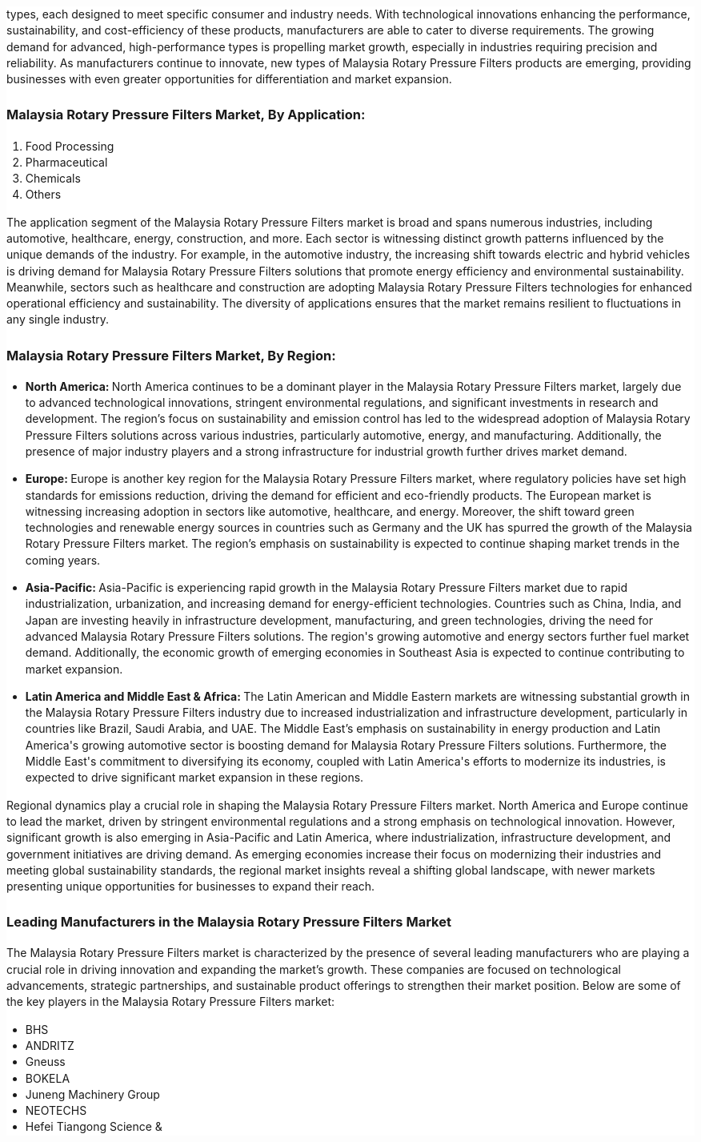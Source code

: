 types, each designed to meet specific consumer and industry needs. With technological innovations enhancing the performance, sustainability, and cost-efficiency of these products, manufacturers are able to cater to diverse requirements. The growing demand for advanced, high-performance types is propelling market growth, especially in industries requiring precision and reliability. As manufacturers continue to innovate, new types of Malaysia Rotary Pressure Filters products are emerging, providing businesses with even greater opportunities for differentiation and market expansion.</p><h3>Malaysia Rotary Pressure Filters Market,&nbsp;By Application:</h3><ol><li>Food Processing<li> Pharmaceutical<li> Chemicals<li> Others</li></ol><p>The application segment of the Malaysia Rotary Pressure Filters market is broad and spans numerous industries, including automotive, healthcare, energy, construction, and more. Each sector is witnessing distinct growth patterns influenced by the unique demands of the industry. For example, in the automotive industry, the increasing shift towards electric and hybrid vehicles is driving demand for Malaysia Rotary Pressure Filters solutions that promote energy efficiency and environmental sustainability. Meanwhile, sectors such as healthcare and construction are adopting Malaysia Rotary Pressure Filters technologies for enhanced operational efficiency and sustainability. The diversity of applications ensures that the market remains resilient to fluctuations in any single industry.</p><h3>Malaysia Rotary Pressure Filters Market, By Region:</h3><ul><li><p><strong>North America:&nbsp;</strong>North America continues to be a dominant player in the Malaysia Rotary Pressure Filters market, largely due to advanced technological innovations, stringent environmental regulations, and significant investments in research and development. The region&rsquo;s focus on sustainability and emission control has led to the widespread adoption of Malaysia Rotary Pressure Filters solutions across various industries, particularly automotive, energy, and manufacturing. Additionally, the presence of major industry players and a strong infrastructure for industrial growth further drives market demand.</p></li><li><p><strong><strong>Europe:&nbsp;</strong></strong>Europe is another key region for the Malaysia Rotary Pressure Filters market, where regulatory policies have set high standards for emissions reduction, driving the demand for efficient and eco-friendly products. The European market is witnessing increasing adoption in sectors like automotive, healthcare, and energy. Moreover, the shift toward green technologies and renewable energy sources in countries such as Germany and the UK has spurred the growth of the Malaysia Rotary Pressure Filters market. The region&rsquo;s emphasis on sustainability is expected to continue shaping market trends in the coming years.</p></li><li><p><strong><strong>Asia-Pacific:&nbsp;</strong></strong>Asia-Pacific is experiencing rapid growth in the Malaysia Rotary Pressure Filters market due to rapid industrialization, urbanization, and increasing demand for energy-efficient technologies. Countries such as China, India, and Japan are investing heavily in infrastructure development, manufacturing, and green technologies, driving the need for advanced Malaysia Rotary Pressure Filters solutions. The region's growing automotive and energy sectors further fuel market demand. Additionally, the economic growth of emerging economies in Southeast Asia is expected to continue contributing to market expansion.</p></li><li><p><strong><strong>Latin America and Middle East &amp; Africa:&nbsp;</strong></strong>The Latin American and Middle Eastern markets are witnessing substantial growth in the Malaysia Rotary Pressure Filters industry due to increased industrialization and infrastructure development, particularly in countries like Brazil, Saudi Arabia, and UAE. The Middle East&rsquo;s emphasis on sustainability in energy production and Latin America's growing automotive sector is boosting demand for Malaysia Rotary Pressure Filters solutions. Furthermore, the Middle East's commitment to diversifying its economy, coupled with Latin America's efforts to modernize its industries, is expected to drive significant market expansion in these regions.</p></li></ul><p>Regional dynamics play a crucial role in shaping the Malaysia Rotary Pressure Filters market. North America and Europe continue to lead the market, driven by stringent environmental regulations and a strong emphasis on technological innovation. However, significant growth is also emerging in Asia-Pacific and Latin America, where industrialization, infrastructure development, and government initiatives are driving demand. As emerging economies increase their focus on modernizing their industries and meeting global sustainability standards, the regional market insights reveal a shifting global landscape, with newer markets presenting unique opportunities for businesses to expand their reach.</p><h3><strong>Leading Manufacturers in the Malaysia Rotary Pressure Filters Market</strong></h3><p>The Malaysia Rotary Pressure Filters market is characterized by the presence of several leading manufacturers who are playing a crucial role in driving innovation and expanding the market&rsquo;s growth. These companies are focused on technological advancements, strategic partnerships, and sustainable product offerings to strengthen their market position. Below are some of the key players in the Malaysia Rotary Pressure Filters market:</p></div><div class="article-main__content" data-test-id="publishing-text-block"><ul><li><span class="">BHS<li> ANDRITZ<li> Gneuss<li> BOKELA<li> Juneng Machinery Group<li> NEOTECHS<li> Hefei Tiangong Science &